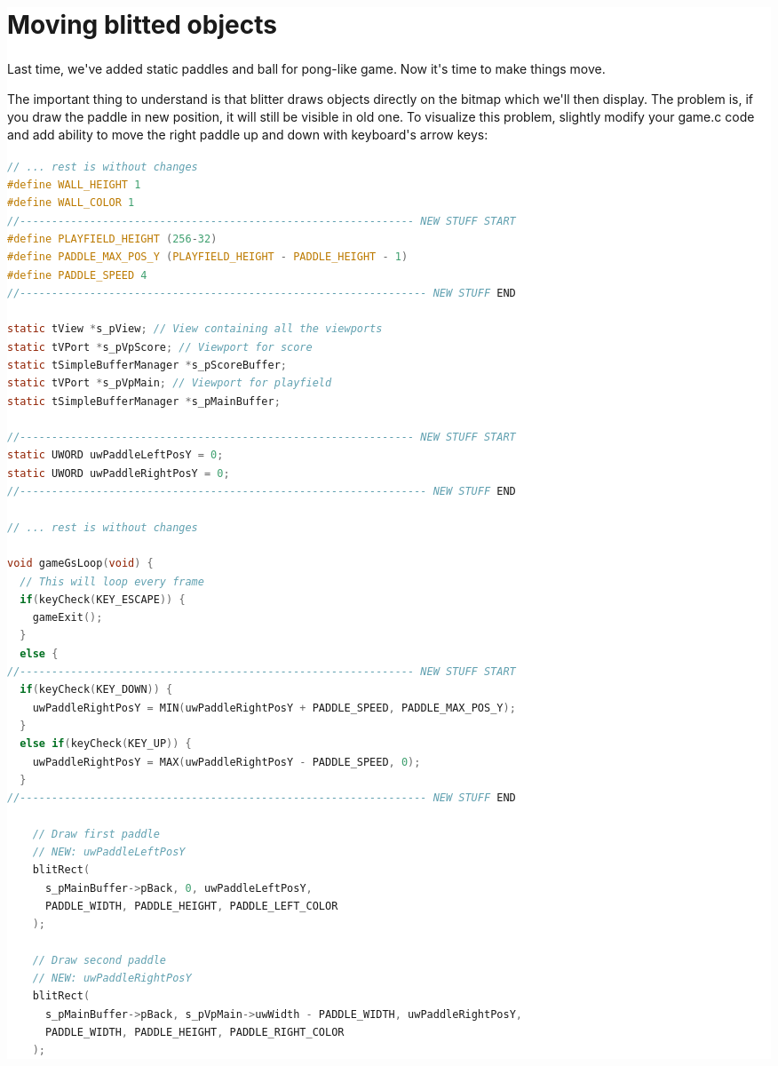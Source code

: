 # Moving blitted objects

Last time, we've added static paddles and ball for pong-like game.
Now it's time to make things move.

The important thing to understand is that blitter draws objects directly on the bitmap which we'll then display.
The problem is, if you draw the paddle in new position, it will still be visible in old one.
To visualize this problem, slightly modify your game.c code and add ability to move the right paddle up and down with keyboard's arrow keys:

```c
// ... rest is without changes
#define WALL_HEIGHT 1
#define WALL_COLOR 1
//-------------------------------------------------------------- NEW STUFF START
#define PLAYFIELD_HEIGHT (256-32)
#define PADDLE_MAX_POS_Y (PLAYFIELD_HEIGHT - PADDLE_HEIGHT - 1)
#define PADDLE_SPEED 4
//---------------------------------------------------------------- NEW STUFF END

static tView *s_pView; // View containing all the viewports
static tVPort *s_pVpScore; // Viewport for score
static tSimpleBufferManager *s_pScoreBuffer;
static tVPort *s_pVpMain; // Viewport for playfield
static tSimpleBufferManager *s_pMainBuffer;

//-------------------------------------------------------------- NEW STUFF START
static UWORD uwPaddleLeftPosY = 0;
static UWORD uwPaddleRightPosY = 0;
//---------------------------------------------------------------- NEW STUFF END

// ... rest is without changes

void gameGsLoop(void) {
  // This will loop every frame
  if(keyCheck(KEY_ESCAPE)) {
    gameExit();
  }
  else {
//-------------------------------------------------------------- NEW STUFF START
  if(keyCheck(KEY_DOWN)) {
    uwPaddleRightPosY = MIN(uwPaddleRightPosY + PADDLE_SPEED, PADDLE_MAX_POS_Y);
  }
  else if(keyCheck(KEY_UP)) {
    uwPaddleRightPosY = MAX(uwPaddleRightPosY - PADDLE_SPEED, 0);
  }
//---------------------------------------------------------------- NEW STUFF END

    // Draw first paddle
    // NEW: uwPaddleLeftPosY
    blitRect(
      s_pMainBuffer->pBack, 0, uwPaddleLeftPosY,
      PADDLE_WIDTH, PADDLE_HEIGHT, PADDLE_LEFT_COLOR
    );

    // Draw second paddle
    // NEW: uwPaddleRightPosY
    blitRect(
      s_pMainBuffer->pBack, s_pVpMain->uwWidth - PADDLE_WIDTH, uwPaddleRightPosY,
      PADDLE_WIDTH, PADDLE_HEIGHT, PADDLE_RIGHT_COLOR
    );

```